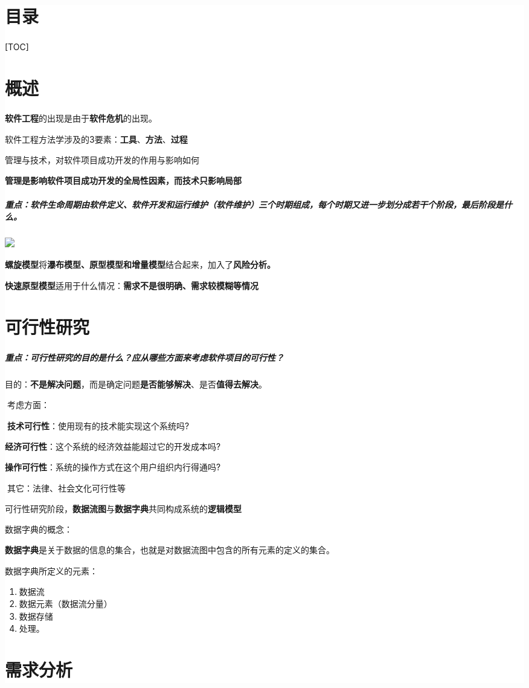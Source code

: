 # 目录

[TOC]



# 概述

**软件工程**的出现是由于**软件危机**的出现。

软件工程方法学涉及的3要素：**工具**、**方法**、**过程**

管理与技术，对软件项目成功开发的作用与影响如何

​	**管理是影响软件项目成功开发的全局性因素，而技术只影响局部**

##### ***重点***：软件生命周期由**软件定义**、**软件开发**和**运行维护**（软件维护）三个时期组成，每个时期又进一步划分成若干个阶段，最后阶段是什么。

![](C:\Users\韩和安\AppData\Roaming\Typora\typora-user-images\image-20231225155330110.png)

**螺旋模型**将**瀑布模型、原型模型和增量模型**结合起来，加入了**风险分析。**

**快速原型模型**适用于什么情况：**需求不是很明确、需求较模糊等情况**

# 可行性研究

##### ***重点***：**可行性研究**的**目的**是什么？应从**哪些方面**来考虑软件项目的**可行性**？

​		目的：**不是解决问题**，而是确定问题**是否能够解决**、是否**值得去解决**。

​		考虑方面：

​				**技术可行性**：使用现有的技术能实现这个系统吗?

​				**经济可行性**：这个系统的经济效益能超过它的开发成本吗?

​				**操作可行性**：系统的操作方式在这个用户组织内行得通吗?

​				其它：法律、社会文化可行性等

可行性研究阶段，**数据流图**与**数据字典**共同构成系统的**逻辑模型**	

数据字典的概念：

​		**数据字典**是关于数据的信息的集合，也就是对数据流图中包含的所有元素的定义的集合。

数据字典所定义的元素：

1. 数据流
2. 数据元素（数据流分量）
3. 数据存储
4. 处理。

# 需求分析
